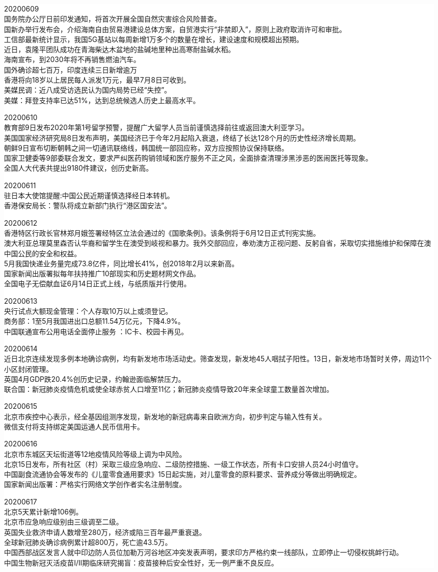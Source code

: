 20200609  
国务院办公厅日前印发通知，将首次开展全国自然灾害综合风险普查。  
国新办举行发布会，介绍海南自由贸易港建设总体方案，自贸港实行“非禁即入”，原则上政府取消许可和审批。  
工信部最新统计显示，我国5G基站以每周新增1万多个的数量在增长，建设速度和规模超出预期。  
近日，袁隆平团队成功在青海柴达木盆地的盐碱地里种出高寒耐盐碱水稻。  
海南宣布，到2030年将不再销售燃油汽车。  
国外确诊超七百万，印度连续三日新增逾万  
香港将向18岁以上居民每人派发1万元，最早7月8日可收到。  
美媒民调：近八成受访选民认为国内局势已经“失控”。  
美媒：拜登支持率已达51%，达到总统候选人历史上最高水平。  

20200610  
教育部9日发布2020年第1号留学预警，提醒广大留学人员当前谨慎选择前往或返回澳大利亚学习。  
美国国家经济研究局8日发布声明，美国经济已于今年2月起陷入衰退，终结了长达128个月的历史性经济增长周期。  
朝鲜9日宣布切断朝韩之间一切通讯联络线，韩国统一部回应称，双方应按照协议保持联络。  
国家卫健委等9部委联合发文，要求严纠医药购销领域和医疗服务不正之风，全面排查清理涉黑涉恶的医闹医托等现象。  
全国人大代表共提出9180件建议，创历史新高。  

20200611  
驻日本大使馆提醒:中国公民近期谨慎选择经日本转机。  
香港保安局长：警队将成立新部门执行“港区国安法”。  

20200612  
香港特区行政长官林郑月娥签署经特区立法会通过的《国歌条例》。该条例将于6月12日正式刊宪实施。  
澳大利亚总理莫里森否认华裔和留学生在澳受到岐视和暴力。我外交部回应，奉劝澳方正视问题、反躬自省，采取切实措施维护和保障在澳中国公民的安全和权益。  
5月我国快递业务量完成73.8亿件，同比增长41%，创2018年2月以来新高。  
国家新闻出版署拟每年扶持推广10部现实和历史题材网文作品。  
全国电子无偿献血证6月14日正式上线，与纸质版并行使用。  

20200613  
央行试点大额现金管理：个人存取10万以上或须登记。  
商务部：1至5月我国进出口总额11.54万亿元，下降4.9%。  
中国联通宣布公用电话全面停止服务 ：IC卡、校园卡再见。  

20200614  
近日北京连续发现多例本地确诊病例，均有新发地市场活动史。筛查发现，新发地45人咽拭子阳性。13日，新发地市场暂时关停，周边11个小区封闭管理。  
英国4月GDP跌20.4%创历史记录，约翰逊面临解禁压力。  
联合国：新冠肺炎疫情危机或使全球赤贫人口增至11亿；新冠肺炎疫情导致20年来全球童工数量首次增加。  

20200615  
北京市疾控中心表示，经全基因组测序发现，新发地的新冠病毒来自欧洲方向，初步判定与输入性有关。  
微信支付将支持绑定美国运通人民币信用卡。  

20200616  
北京市东城区天坛街道等12地疫情风险等级上调为中风险。  
北京15日发布，所有社区（村）采取三级应急响应、二级防控措施、一级工作状态，所有卡口安排人员24小时值守。  
中国副食流通协会等发布的《儿童零食通用要求》15日起实施，对儿童零食的原料要求、营养成分等做出明确规定。  
国家新闻出版署：严格实行网络文学创作者实名注册制度。  

20200617  
北京5天累计新增106例。  
北京市应急响应级别由三级调至二级。  
英国失业救济申请人数增至280万，经济或陷三百年最严重衰退。  
全球新冠肺炎确诊病例累计超800万，死亡逾43.5万。  
中国西部战区发言人就中印边防人员位加勒万河谷地区冲突发表声明，要求印方严格约束一线部队，立即停止一切侵权挑衅行动。  
中国生物新冠灭活疫苗Ⅰ/Ⅱ期临床研究揭盲：疫苗接种后安全性好，无一例严重不良反应。  
